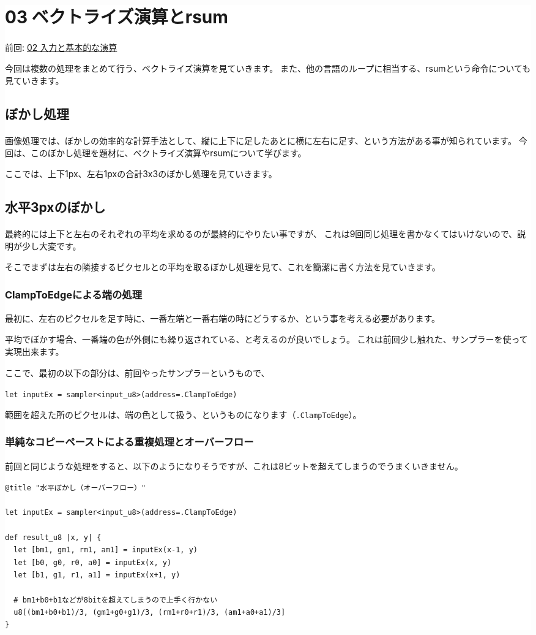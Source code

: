 # 03 ベクトライズ演算とrsum

前回: [02 入力と基本的な演算](02_Basic.md)

今回は複数の処理をまとめて行う、ベクトライズ演算を見ていきます。
また、他の言語のループに相当する、rsumという命令についても見ていきます。

## ぼかし処理

画像処理では、ぼかしの効率的な計算手法として、縦に上下に足したあとに横に左右に足す、という方法がある事が知られています。
今回は、このぼかし処理を題材に、ベクトライズ演算やrsumについて学びます。

ここでは、上下1px、左右1pxの合計3x3のぼかし処理を見ていきます。

## 水平3pxのぼかし

最終的には上下と左右のそれぞれの平均を求めるのが最終的にやりたい事ですが、
これは9回同じ処理を書かなくてはいけないので、説明が少し大変です。

そこでまずは左右の隣接するピクセルとの平均を取るぼかし処理を見て、これを簡潔に書く方法を見ていきます。

### ClampToEdgeによる端の処理

最初に、左右のピクセルを足す時に、一番左端と一番右端の時にどうするか、という事を考える必要があります。

平均でぼかす場合、一番端の色が外側にも繰り返されている、と考えるのが良いでしょう。
これは前回少し触れた、サンプラーを使って実現出来ます。


ここで、最初の以下の部分は、前回やったサンプラーというもので、

```mfg
let inputEx = sampler<input_u8>(address=.ClampToEdge)
```

範囲を超えた所のピクセルは、端の色として扱う、というものになります（`.ClampToEdge`）。

### 単純なコピーペーストによる重複処理とオーバーフロー

前回と同じような処理をすると、以下のようになりそうですが、これは8ビットを超えてしまうのでうまくいきません。

```mfg
@title "水平ぼかし（オーバーフロー）"

let inputEx = sampler<input_u8>(address=.ClampToEdge)

def result_u8 |x, y| {
  let [bm1, gm1, rm1, am1] = inputEx(x-1, y)
  let [b0, g0, r0, a0] = inputEx(x, y)
  let [b1, g1, r1, a1] = inputEx(x+1, y)

  # bm1+b0+b1などが8bitを超えてしまうので上手く行かない
  u8[(bm1+b0+b1)/3, (gm1+g0+g1)/3, (rm1+r0+r1)/3, (am1+a0+a1)/3]
}
```
